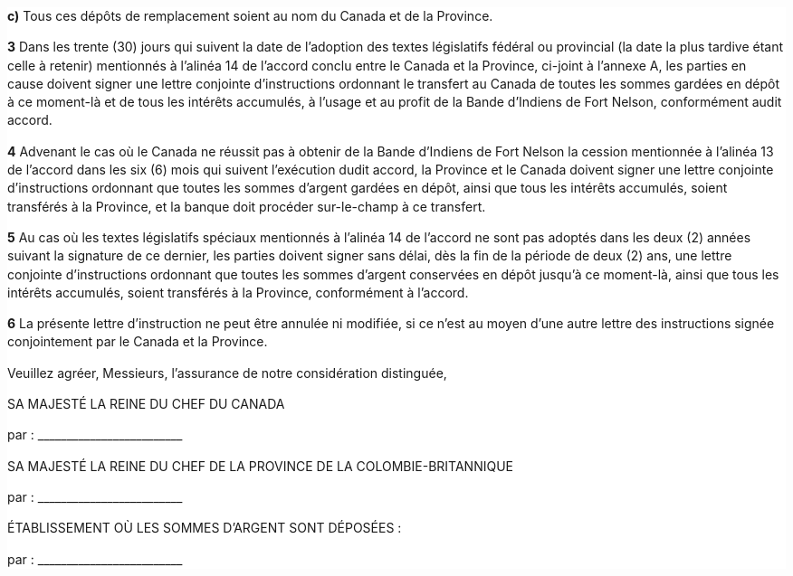 

**c)** Tous ces dépôts de remplacement soient au nom du Canada et de la Province.





**3** Dans les trente (30) jours qui suivent la date de l’adoption des textes législatifs fédéral ou provincial (la date la plus tardive étant celle à retenir) mentionnés à l’alinéa 14 de l’accord conclu entre le Canada et la Province, ci-joint à l’annexe A, les parties en cause doivent signer une lettre conjointe d’instructions ordonnant le transfert au Canada de toutes les sommes gardées en dépôt à ce moment-là et de tous les intérêts accumulés, à l’usage et au profit de la Bande d’Indiens de Fort Nelson, conformément audit accord.



**4** Advenant le cas où le Canada ne réussit pas à obtenir de la Bande d’Indiens de Fort Nelson la cession mentionnée à l’alinéa 13 de l’accord dans les six (6) mois qui suivent l’exécution dudit accord, la Province et le Canada doivent signer une lettre conjointe d’instructions ordonnant que toutes les sommes d’argent gardées en dépôt, ainsi que tous les intérêts accumulés, soient transférés à la Province, et la banque doit procéder sur-le-champ à ce transfert.



**5** Au cas où les textes législatifs spéciaux mentionnés à l’alinéa 14 de l’accord ne sont pas adoptés dans les deux (2) années suivant la signature de ce dernier, les parties doivent signer sans délai, dès la fin de la période de deux (2) ans, une lettre conjointe d’instructions ordonnant que toutes les sommes d’argent conservées en dépôt jusqu’à ce moment-là, ainsi que tous les intérêts accumulés, soient transférés à la Province, conformément à l’accord.



**6** La présente lettre d’instruction ne peut être annulée ni modifiée, si ce n’est au moyen d’une autre lettre des instructions signée conjointement par le Canada et la Province.






Veuillez agréer, Messieurs, l’assurance de notre considération distinguée,

SA MAJESTÉ LA REINE DU CHEF DU CANADA

par : _________________________





SA MAJESTÉ LA REINE DU CHEF DE LA PROVINCE DE LA COLOMBIE-BRITANNIQUE

par : _________________________





ÉTABLISSEMENT OÙ LES SOMMES D’ARGENT SONT DÉPOSÉES :

par : _________________________








